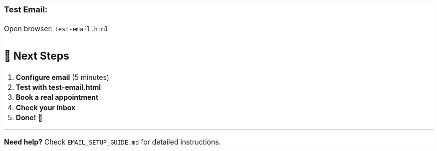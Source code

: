 ### Test Email:
Open browser: `test-email.html`

## 🚀 Next Steps

1. **Configure email** (5 minutes)
2. **Test with test-email.html**
3. **Book a real appointment**
4. **Check your inbox**
5. **Done!** 🎉

---

**Need help?** Check `EMAIL_SETUP_GUIDE.md` for detailed instructions.
